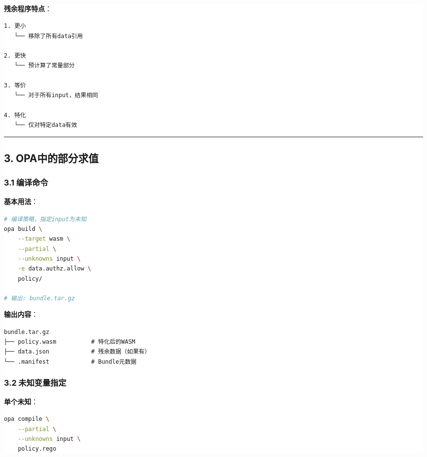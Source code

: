 **残余程序特点**：

```text
1. 更小
   └── 移除了所有data引用

2. 更快
   └── 预计算了常量部分

3. 等价
   └── 对于所有input，结果相同

4. 特化
   └── 仅对特定data有效
```

---

## 3. OPA中的部分求值

### 3.1 编译命令

**基本用法**：

```bash
# 编译策略，指定input为未知
opa build \
    --target wasm \
    --partial \
    --unknowns input \
    -e data.authz.allow \
    policy/

# 输出: bundle.tar.gz
```

**输出内容**：

```text
bundle.tar.gz
├── policy.wasm          # 特化后的WASM
├── data.json            # 残余数据（如果有）
└── .manifest            # Bundle元数据
```

### 3.2 未知变量指定

**单个未知**：

```bash
opa compile \
    --partial \
    --unknowns input \
    policy.rego
```
